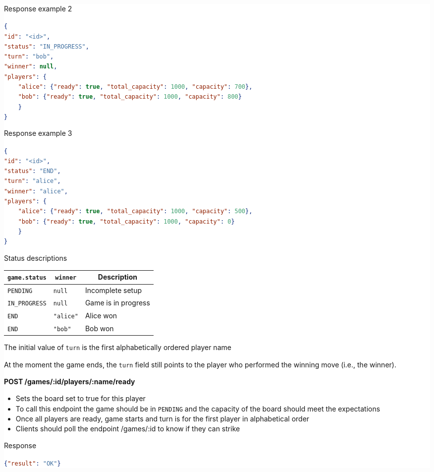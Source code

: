 Response example 2
```json
{
"id": "<id>",
"status": "IN_PROGRESS",
"turn": "bob",
"winner": null,
"players": {
	"alice": {"ready": true, "total_capacity": 1000, "capacity": 700},
	"bob": {"ready": true, "total_capacity": 1000, "capacity": 800}
	}
}
```

Response example 3
```json
{
"id": "<id>",
"status": "END",
"turn": "alice",
"winner": "alice",
"players": {
	"alice": {"ready": true, "total_capacity": 1000, "capacity": 500},
	"bob": {"ready": true, "total_capacity": 1000, "capacity": 0}
	}
}
```

Status descriptions

| `game.status` | `winner`  | Description         |
| ------------- | --------- | ------------------- |
| `PENDING`     | `null`    | Incomplete setup    |
| `IN_PROGRESS` | `null`    | Game is in progress |
| `END`         | `"alice"` | Alice won           |
| `END`         | `"bob"`   | Bob won             |
The initial value of `turn` is the first alphabetically ordered player name

At the moment the game ends, the `turn` field still points to the player who performed the winning move (i.e., the winner).

**POST /games/:id/players/:name/ready**
- Sets the board set to true for this player
- To call this endpoint the game should be in `PENDING` and the capacity of the board should meet the expectations
- Once all players are ready, game starts and turn is for the first player in alphabetical order
- Clients should poll the endpoint /games/:id to know if they can strike

Response
```json
{"result": "OK"}
```
